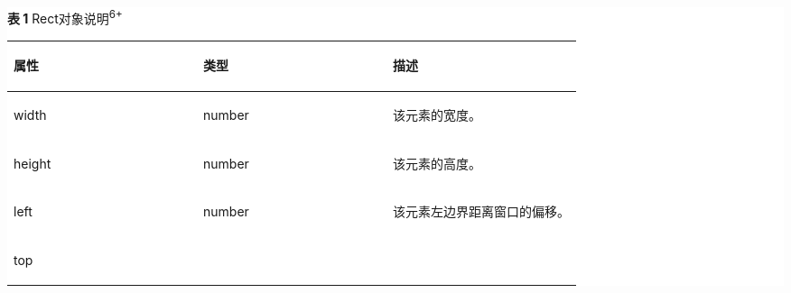 **表 1**  Rect对象说明<sup>6+</sup>

<a name="zh-cn_topic_0000001127284884_table115553448519"></a>
<table><thead align="left"><tr id="zh-cn_topic_0000001127284884_row955534419511"><th class="cellrowborder" valign="top" width="33.33333333333333%" id="mcps1.2.4.1.1"><p id="zh-cn_topic_0000001127284884_p6555544165116"><a name="zh-cn_topic_0000001127284884_p6555544165116"></a><a name="zh-cn_topic_0000001127284884_p6555544165116"></a>属性</p>
</th>
<th class="cellrowborder" valign="top" width="33.33333333333333%" id="mcps1.2.4.1.2"><p id="zh-cn_topic_0000001127284884_p16555194419519"><a name="zh-cn_topic_0000001127284884_p16555194419519"></a><a name="zh-cn_topic_0000001127284884_p16555194419519"></a>类型</p>
</th>
<th class="cellrowborder" valign="top" width="33.33333333333333%" id="mcps1.2.4.1.3"><p id="zh-cn_topic_0000001127284884_p10555164415516"><a name="zh-cn_topic_0000001127284884_p10555164415516"></a><a name="zh-cn_topic_0000001127284884_p10555164415516"></a>描述</p>
</th>
</tr>
</thead>
<tbody><tr id="zh-cn_topic_0000001127284884_row1355564435118"><td class="cellrowborder" valign="top" width="33.33333333333333%" headers="mcps1.2.4.1.1 "><p id="zh-cn_topic_0000001127284884_p1955544465113"><a name="zh-cn_topic_0000001127284884_p1955544465113"></a><a name="zh-cn_topic_0000001127284884_p1955544465113"></a>width</p>
</td>
<td class="cellrowborder" valign="top" width="33.33333333333333%" headers="mcps1.2.4.1.2 "><p id="zh-cn_topic_0000001127284884_p15555194485119"><a name="zh-cn_topic_0000001127284884_p15555194485119"></a><a name="zh-cn_topic_0000001127284884_p15555194485119"></a>number</p>
</td>
<td class="cellrowborder" valign="top" width="33.33333333333333%" headers="mcps1.2.4.1.3 "><p id="zh-cn_topic_0000001127284884_p9555184419514"><a name="zh-cn_topic_0000001127284884_p9555184419514"></a><a name="zh-cn_topic_0000001127284884_p9555184419514"></a>该元素的宽度。</p>
</td>
</tr>
<tr id="zh-cn_topic_0000001127284884_row205556442517"><td class="cellrowborder" valign="top" width="33.33333333333333%" headers="mcps1.2.4.1.1 "><p id="zh-cn_topic_0000001127284884_p655544414513"><a name="zh-cn_topic_0000001127284884_p655544414513"></a><a name="zh-cn_topic_0000001127284884_p655544414513"></a>height</p>
</td>
<td class="cellrowborder" valign="top" width="33.33333333333333%" headers="mcps1.2.4.1.2 "><p id="zh-cn_topic_0000001127284884_p7555134485117"><a name="zh-cn_topic_0000001127284884_p7555134485117"></a><a name="zh-cn_topic_0000001127284884_p7555134485117"></a>number</p>
</td>
<td class="cellrowborder" valign="top" width="33.33333333333333%" headers="mcps1.2.4.1.3 "><p id="zh-cn_topic_0000001127284884_p10555044105118"><a name="zh-cn_topic_0000001127284884_p10555044105118"></a><a name="zh-cn_topic_0000001127284884_p10555044105118"></a>该元素的高度。</p>
</td>
</tr>
<tr id="zh-cn_topic_0000001127284884_row1255534465119"><td class="cellrowborder" valign="top" width="33.33333333333333%" headers="mcps1.2.4.1.1 "><p id="zh-cn_topic_0000001127284884_p95558448517"><a name="zh-cn_topic_0000001127284884_p95558448517"></a><a name="zh-cn_topic_0000001127284884_p95558448517"></a>left</p>
</td>
<td class="cellrowborder" valign="top" width="33.33333333333333%" headers="mcps1.2.4.1.2 "><p id="zh-cn_topic_0000001127284884_p9555944185117"><a name="zh-cn_topic_0000001127284884_p9555944185117"></a><a name="zh-cn_topic_0000001127284884_p9555944185117"></a>number</p>
</td>
<td class="cellrowborder" valign="top" width="33.33333333333333%" headers="mcps1.2.4.1.3 "><p id="zh-cn_topic_0000001127284884_p1555144165118"><a name="zh-cn_topic_0000001127284884_p1555144165118"></a><a name="zh-cn_topic_0000001127284884_p1555144165118"></a>该元素左边界距离窗口的偏移。</p>
</td>
</tr>
<tr id="zh-cn_topic_0000001127284884_row135552447511"><td class="cellrowborder" valign="top" width="33.33333333333333%" headers="mcps1.2.4.1.1 "><p id="zh-cn_topic_0000001127284884_p20555174465112"><a name="zh-cn_topic_0000001127284884_p20555174465112"></a><a name="zh-cn_topic_0000001127284884_p20555174465112"></a>top</p>